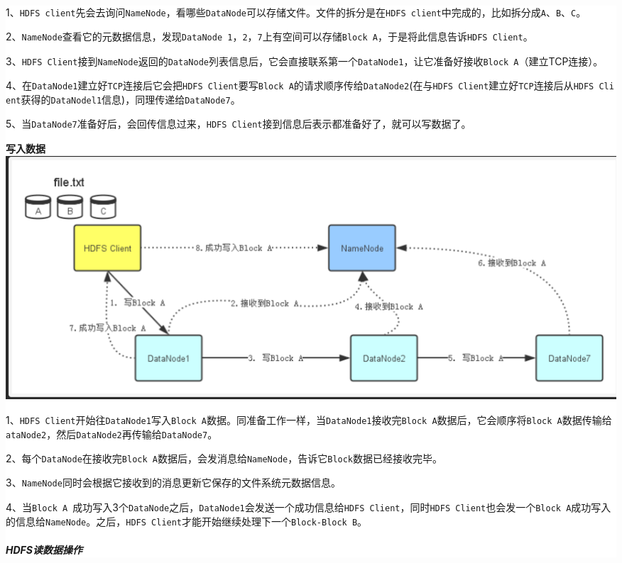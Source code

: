 1、`HDFS client`先会去询问`NameNode`，看哪些`DataNode`可以存储文件。文件的拆分是在`HDFS client`中完成的，比如拆分成`A`、`B`、`C`。

2、`NameNode`查看它的元数据信息，发现`DataNode 1`，`2`，`7`上有空间可以存储`Block A`，于是将此信息告诉`HDFS Client`。

3、`HDFS Client`接到`NameNode`返回的`DataNode`列表信息后，它会直接联系第一个`DataNode1`，让它准备好接收`Block A`（建立TCP连接）。

4、在`DataNode1`建立好`TCP`连接后它会把`HDFS Client`要写`Block A`的请求顺序传给`DataNode2`(在与`HDFS Client`建立好`TCP`连接后从`HDFS Client`获得的`DataNodel1`信息)，同理传递给`DataNode7`。

5、当`DataNode7`准备好后，会回传信息过来，`HDFS Client`接到信息后表示都准备好了，就可以写数据了。

**写入数据**
![HDFS读数据02](_v_images/20201005151000787_25320.png)

1、`HDFS Client`开始往`DataNode1`写入`Block A`数据。同准备工作一样，当`DataNode1`接收完`Block A`数据后，它会顺序将`Block A`数据传输给`ataNode2`，然后`DataNode2`再传输给`DataNode7`。

2、每个`DataNode`在接收完`Block A`数据后，会发消息给`NameNode`，告诉它`Block`数据已经接收完毕。

3、`NameNode`同时会根据它接收到的消息更新它保存的文件系统元数据信息。

4、当`Block A `成功写入3个`DataNode`之后，`DataNode1`会发送一个成功信息给`HDFS Client`，同时`HDFS Client`也会发一个`Block A`成功写入的信息给`NameNode`。之后，`HDFS Client`才能开始继续处理下一个`Block-Block B`。

##### HDFS读数据操作
